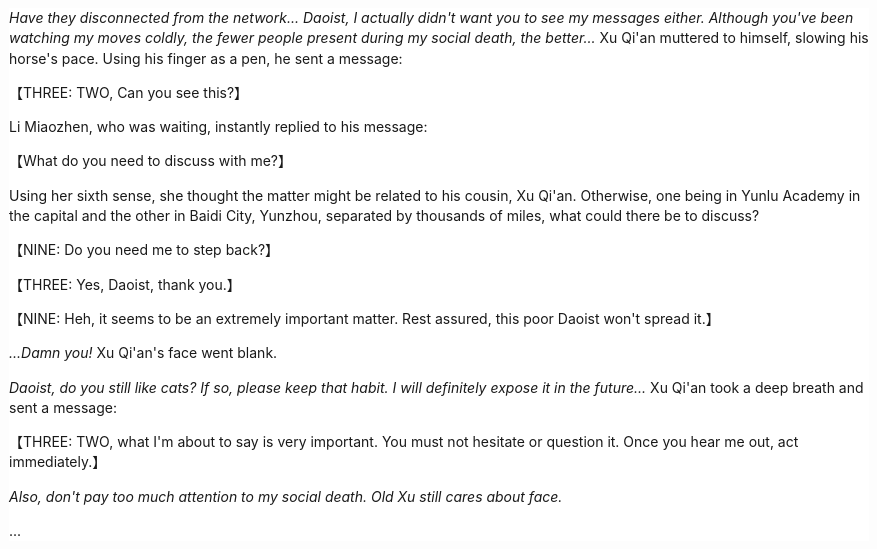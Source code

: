 *Have they disconnected from the network... Daoist, I actually didn't want you to see my messages either. Although you've been watching my moves coldly, the fewer people present during my social death, the better...* Xu Qi'an muttered to himself, slowing his horse's pace. Using his finger as a pen, he sent a message:

【THREE: TWO, Can you see this?】

Li Miaozhen, who was waiting, instantly replied to his message:

【What do you need to discuss with me?】

Using her sixth sense, she thought the matter might be related to his cousin, Xu Qi'an. Otherwise, one being in Yunlu Academy in the capital and the other in Baidi City, Yunzhou, separated by thousands of miles, what could there be to discuss?

【NINE: Do you need me to step back?】

【THREE: Yes, Daoist, thank you.】

【NINE: Heh, it seems to be an extremely important matter. Rest assured,  this poor Daoist won't spread it.】

*...Damn you!* Xu Qi'an's face went blank.

*Daoist, do you still like cats? If so, please keep that habit. I will definitely expose it in the future...* Xu Qi'an took a deep breath and sent a message:

【THREE: TWO, what I'm about to say is very important. You must not hesitate or question it. Once you hear me out, act immediately.】

*Also, don't pay too much attention to my social death. Old Xu still cares about face.*

...

